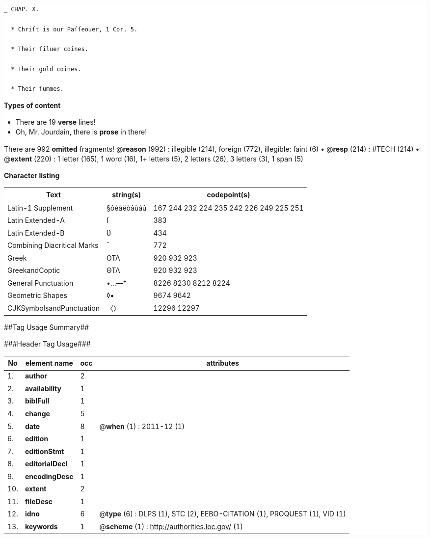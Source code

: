     _ CHAP. X.

      * Chriſt is our Paſſeouer, 1 Cor. 5.

      * Their ſiluer coines.

      * Their gold coines.

      * Their ſummes.

**Types of content**

  * There are 19 **verse** lines!
  * Oh, Mr. Jourdain, there is **prose** in there!

There are 992 **omitted** fragments! 
 @__reason__ (992) : illegible (214), foreign (772), illegible: faint (6)  •  @__resp__ (214) : #TECH (214)  •  @__extent__ (220) : 1 letter (165), 1 word (16), 1+ letters (5), 2 letters (26), 3 letters (3), 1 span (5)

**Character listing**


|Text|string(s)|codepoint(s)|
|---|---|---|
|Latin-1 Supplement|§ôèàëòâùáû|167 244 232 224 235 242 226 249 225 251|
|Latin Extended-A|ſ|383|
|Latin Extended-B|Ʋ|434|
|Combining             Diacritical Marks|̄|772|
|Greek|ΘΤΛ|920 932 923|
|GreekandCoptic|ΘΤΛ|920 932 923|
|General Punctuation|•…—†|8226 8230 8212 8224|
|Geometric Shapes|◊▪|9674 9642|
|CJKSymbolsandPunctuation|〈〉|12296 12297|

##Tag Usage Summary##

###Header Tag Usage###

|No|element name|occ|attributes|
|---|---|---|---|
|1.|__author__|2||
|2.|__availability__|1||
|3.|__biblFull__|1||
|4.|__change__|5||
|5.|__date__|8| @__when__ (1) : 2011-12 (1)|
|6.|__edition__|1||
|7.|__editionStmt__|1||
|8.|__editorialDecl__|1||
|9.|__encodingDesc__|1||
|10.|__extent__|2||
|11.|__fileDesc__|1||
|12.|__idno__|6| @__type__ (6) : DLPS (1), STC (2), EEBO-CITATION (1), PROQUEST (1), VID (1)|
|13.|__keywords__|1| @__scheme__ (1) : http://authorities.loc.gov/ (1)|